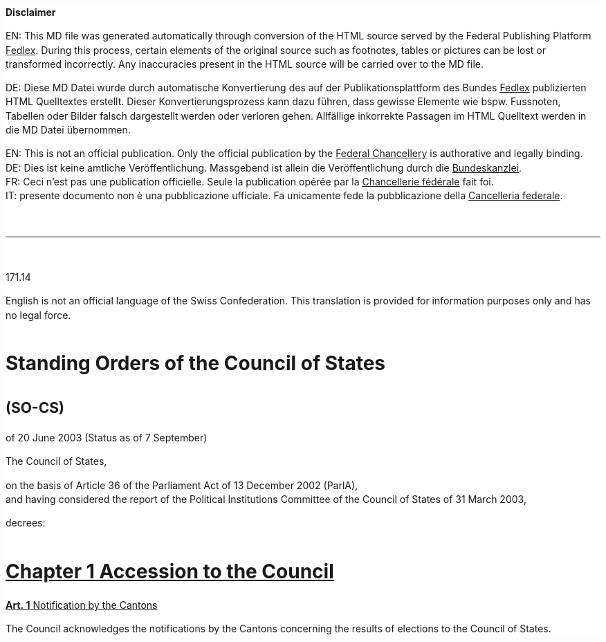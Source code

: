 
**Disclaimer**  

EN: This MD file was generated automatically through conversion of the HTML source served by the Federal Publishing Platform [Fedlex](https://www.fedlex.admin.ch/).
During this process, certain elements of the original source such as footnotes, tables or pictures can be lost or transformed incorrectly. Any inaccuracies present in the HTML source will be carried over to the MD file.  

DE: Diese MD Datei wurde durch automatische Konvertierung des auf der Publikationsplattform des Bundes [Fedlex](https://www.fedlex.admin.ch/) publizierten HTML Quelltextes erstellt.
Dieser Konvertierungsprozess kann dazu führen, dass gewisse Elemente wie bspw. Fussnoten, Tabellen oder Bilder falsch dargestellt werden oder verloren gehen.
Allfällige inkorrekte Passagen im HTML Quelltext werden in die MD Datei übernommen.  

EN: This is not an official publication. Only the official publication by the [Federal Chancellery](https://www.bk.admin.ch/bk/en/home.html) is authorative and legally binding.  
DE: Dies ist keine amtliche Veröffentlichung. Massgebend ist allein die Veröffentlichung durch die [Bundeskanzlei](https://www.bk.admin.ch/bk/de/home.html).  
FR: Ceci n’est pas une publication officielle. Seule la publication opérée par la [Chancellerie fédérale](https://www.bk.admin.ch/bk/fr/home.html) fait foi.  
IT: presente documento non è una pubblicazione ufficiale. Fa unicamente fede la pubblicazione della [Cancelleria federale](https://www.bk.admin.ch/bk/it/home.html).  

&nbsp;

----

&nbsp;

171.14

English is not an official language of the Swiss Confederation. This translation is provided for information purposes only and has no legal force.

# Standing Orders of the Council of States

## (SO-CS)

of 20 June 2003 (Status as of 7 September)

The Council of States,

on the basis of Article 36 of the Parliament Act of 13 December 2002 (ParlA),   
and having considered the report of the Political Institutions Committee of the Council of States of 31 March 2003,

decrees:

# [Chapter 1 Accession to the Council](https://www.fedlex.admin.ch/eli/cc/2003/515/en#chap_1)

[**Art. 1** Notification by the Cantons](https://www.fedlex.admin.ch/eli/cc/2003/515/en#art_1) 

The Council acknowledges the notifications by the Cantons concerning the results of elections to the Council of States.
